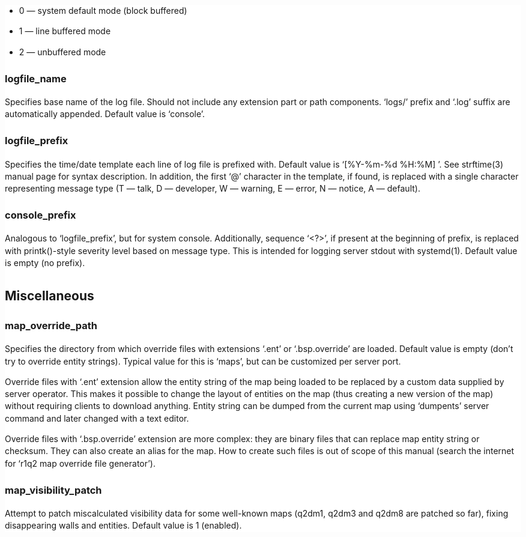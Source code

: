 -   0 — system default mode (block buffered)

-   1 — line buffered mode

-   2 — unbuffered mode

### logfile\_name  
Specifies base name of the log file. Should not include any extension
part or path components. ‘logs/’ prefix and ‘.log’ suffix are
automatically appended. Default value is ‘console’.

### logfile\_prefix  
Specifies the time/date template each line of log file is prefixed with.
Default value is ‘\[%Y-%m-%d %H:%M\] ’. See strftime(3) manual page for
syntax description. In addition, the first ‘@’ character in the
template, if found, is replaced with a single character representing
message type (T — talk, D — developer, W — warning, E — error, N —
notice, A — default).

### console\_prefix  
Analogous to ‘logfile\_prefix’, but for system console. Additionally,
sequence ‘&lt;?&gt;’, if present at the beginning of prefix, is replaced
with printk()-style severity level based on message type. This is
intended for logging server stdout with systemd(1). Default value is
empty (no prefix).

## Miscellaneous

### map\_override\_path  
Specifies the directory from which override files with extensions ‘.ent’
or ‘.bsp.override’ are loaded. Default value is empty (don’t try to
override entity strings). Typical value for this is ‘maps’, but can be
customized per server port.

Override files with ‘.ent’ extension allow the entity string of the map
being loaded to be replaced by a custom data supplied by server
operator. This makes it possible to change the layout of entities on the
map (thus creating a new version of the map) without requiring clients
to download anything. Entity string can be dumped from the current map
using ‘dumpents’ server command and later changed with a text editor.

Override files with ‘.bsp.override’ extension are more complex: they are
binary files that can replace map entity string or checksum. They can
also create an alias for the map. How to create such files is out of
scope of this manual (search the internet for ‘r1q2 map override file
generator’).

### map\_visibility\_patch  
Attempt to patch miscalculated visibility data for some well-known maps
(q2dm1, q2dm3 and q2dm8 are patched so far), fixing disappearing walls
and entities. Default value is 1 (enabled).
